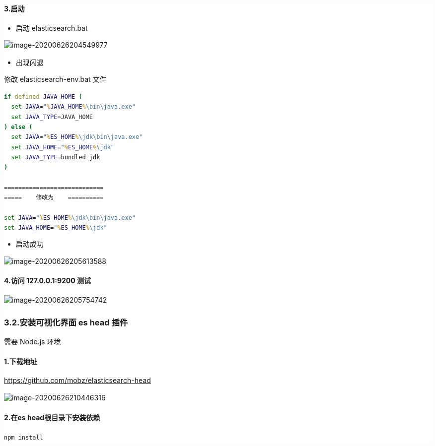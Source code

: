 

#### 3.启动

* 启动  elasticsearch.bat

![image-20200626204549977](C:/Users/Administrator/AppData/Roaming/Typora/typora-user-images/image-20200626204549977.png)



* 出现闪退

修改  elasticsearch-env.bat 文件

```bat
if defined JAVA_HOME (
  set JAVA="%JAVA_HOME%\bin\java.exe"
  set JAVA_TYPE=JAVA_HOME
) else (
  set JAVA="%ES_HOME%\jdk\bin\java.exe"
  set JAVA_HOME="%ES_HOME%\jdk"
  set JAVA_TYPE=bundled jdk
)

============================
=====    修改为	==========

set JAVA="%ES_HOME%\jdk\bin\java.exe" 
set JAVA_HOME="%ES_HOME%\jdk" 
```



* 启动成功

![image-20200626205613588](C:/Users/Administrator/AppData/Roaming/Typora/typora-user-images/image-20200626205613588.png)



#### 4.访问 127.0.0.1:9200 测试

![image-20200626205754742](C:/Users/Administrator/AppData/Roaming/Typora/typora-user-images/image-20200626205754742.png)



### 3.2.安装可视化界面 es head 插件

需要 Node.js 环境

#### 1.下载地址

https://github.com/mobz/elasticsearch-head

![image-20200626210446316](C:/Users/Administrator/AppData/Roaming/Typora/typora-user-images/image-20200626210446316.png)

#### 2.在es head根目录下安装依赖

```
npm install
```

